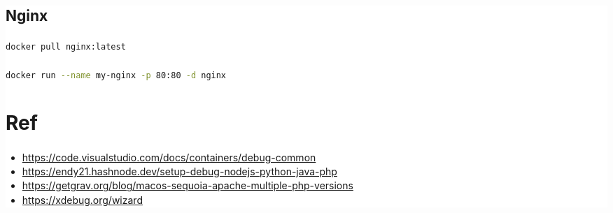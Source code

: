 ## Nginx
```bash
docker pull nginx:latest

docker run --name my-nginx -p 80:80 -d nginx

```

# Ref

- https://code.visualstudio.com/docs/containers/debug-common
- https://endy21.hashnode.dev/setup-debug-nodejs-python-java-php
- https://getgrav.org/blog/macos-sequoia-apache-multiple-php-versions
- https://xdebug.org/wizard